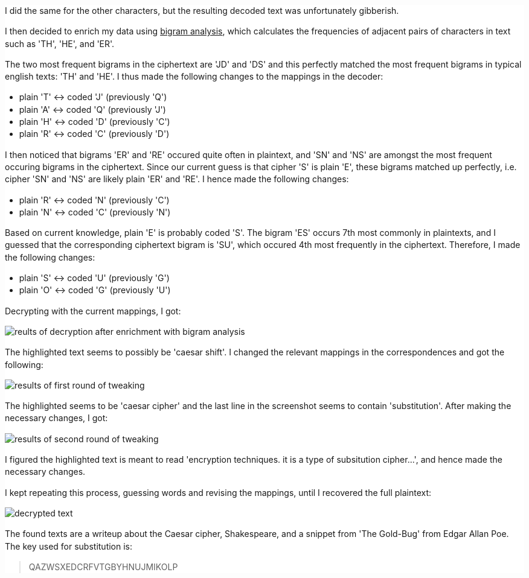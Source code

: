 I did the same for the other characters, but the resulting decoded text was unfortunately gibberish.

I then decided to enrich my data using [bigram analysis](https://www.dcode.fr/bigrams), which calculates the frequencies of adjacent pairs of characters in text such as 'TH', 'HE', and 'ER'.

The two most frequent bigrams in the ciphertext are 'JD' and 'DS' and this perfectly matched the most frequent bigrams in typical english texts: 'TH' and 'HE'. I thus made the following changes to the mappings in the decoder:

- plain 'T' $\leftrightarrow$ coded 'J' (previously 'Q')
- plain 'A' $\leftrightarrow$ coded 'Q' (previously 'J')
- plain 'H' $\leftrightarrow$ coded 'D' (previously 'C')
- plain 'R' $\leftrightarrow$ coded 'C' (previously 'D')

I then noticed that bigrams 'ER' and 'RE' occured quite often in plaintext, and 'SN' and 'NS' are amongst the most frequent occuring bigrams in the ciphertext. Since our current guess is that cipher 'S' is plain 'E', these bigrams matched up perfectly, i.e. cipher 'SN' and 'NS' are likely plain 'ER' and 'RE'. I hence made the following changes:

- plain 'R' $\leftrightarrow$ coded 'N' (previously 'C')
- plain 'N' $\leftrightarrow$ coded 'C' (previously 'N')

Based on current knowledge, plain 'E' is probably coded 'S'. The bigram 'ES' occurs 7th most commonly in plaintexts, and I guessed that the corresponding ciphertext bigram is 'SU', which occured 4th most frequently in the ciphertext. Therefore, I made the following changes:

- plain 'S' $\leftrightarrow$ coded 'U' (previously 'G')
- plain 'O' $\leftrightarrow$ coded 'G' (previously 'U')

Decrypting with the current mappings, I got:

![reults of decryption after enrichment with bigram analysis](/images/otw_krypton/krypton3-3_enhanced-with-bigram-analysis.png)

The highlighted text seems to possibly be 'caesar shift'. I changed the relevant mappings in the correspondences and got the following:

![results of first round of tweaking](/images/otw_krypton/krypton3-4_first-tweaking.png)

The highlighted seems to be 'caesar cipher' and the last line in the screenshot seems to contain 'substitution'. After making the necessary changes, I got:

![results of second round of tweaking](/images/otw_krypton/krypton3-5_second-tweaking.png)

I figured the highlighted text is meant to read 'encryption techniques. it is a type of subsitution cipher...', and hence made the necessary changes.

I kept repeating this process, guessing words and revising the mappings, until I recovered the full plaintext:

![decrypted text](/images/otw_krypton/krypton3-6_decrypted-found-text.png)

The found texts are a writeup about the Caesar cipher, Shakespeare, and a snippet from 'The Gold-Bug' from Edgar Allan Poe. The key used for substitution is:

> QAZWSXEDCRFVTGBYHNUJMIKOLP
